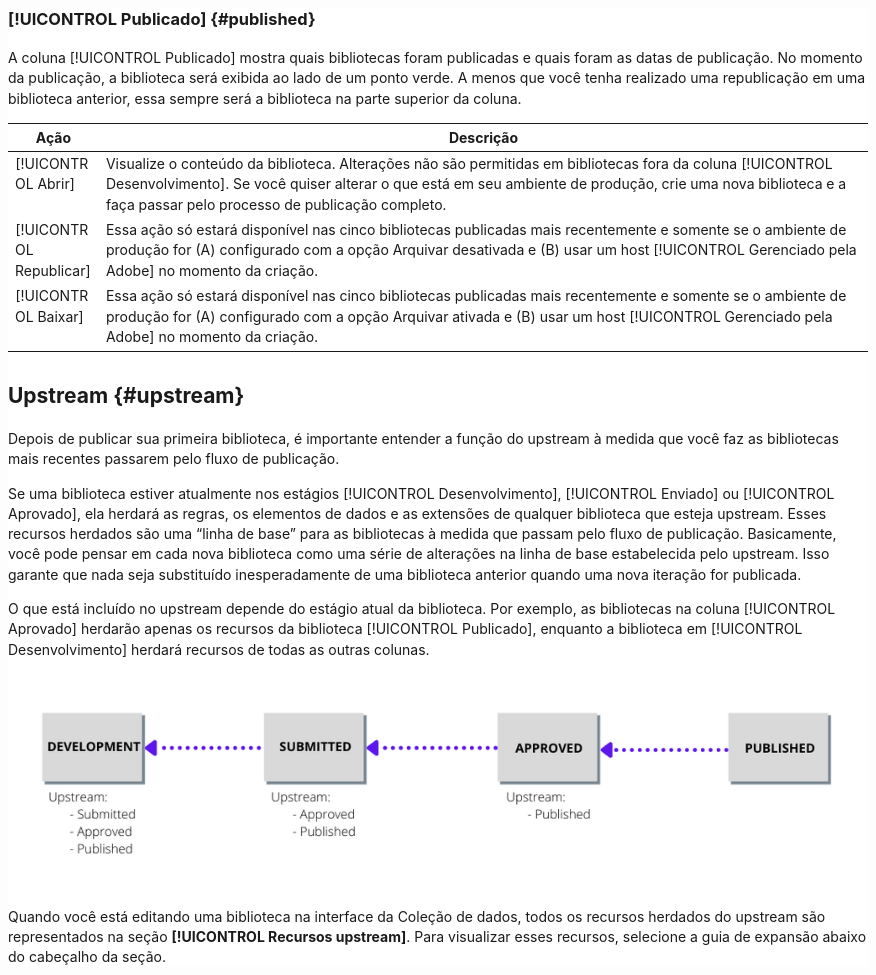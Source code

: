### [!UICONTROL Publicado] {#published}

A coluna [!UICONTROL Publicado] mostra quais bibliotecas foram publicadas e quais foram as datas de publicação. No momento da publicação, a biblioteca será exibida ao lado de um ponto verde. A menos que você tenha realizado uma republicação em uma biblioteca anterior, essa sempre será a biblioteca na parte superior da coluna.

| Ação | Descrição |
| --- | --- |
| [!UICONTROL Abrir] | Visualize o conteúdo da biblioteca. Alterações não são permitidas em bibliotecas fora da coluna [!UICONTROL Desenvolvimento]. Se você quiser alterar o que está em seu ambiente de produção, crie uma nova biblioteca e a faça passar pelo processo de publicação completo. |
| [!UICONTROL Republicar] | Essa ação só estará disponível nas cinco bibliotecas publicadas mais recentemente e somente se o ambiente de produção for (A) configurado com a opção Arquivar desativada e (B) usar um host [!UICONTROL Gerenciado pela Adobe] no momento da criação. |
| [!UICONTROL Baixar] | Essa ação só estará disponível nas cinco bibliotecas publicadas mais recentemente e somente se o ambiente de produção for (A) configurado com a opção Arquivar ativada e (B) usar um host [!UICONTROL Gerenciado pela Adobe] no momento da criação. |

## Upstream {#upstream}

Depois de publicar sua primeira biblioteca, é importante entender a função do upstream à medida que você faz as bibliotecas mais recentes passarem pelo fluxo de publicação.

Se uma biblioteca estiver atualmente nos estágios [!UICONTROL Desenvolvimento], [!UICONTROL Enviado] ou [!UICONTROL Aprovado], ela herdará as regras, os elementos de dados e as extensões de qualquer biblioteca que esteja upstream. Esses recursos herdados são uma “linha de base” para as bibliotecas à medida que passam pelo fluxo de publicação. Basicamente, você pode pensar em cada nova biblioteca como uma série de alterações na linha de base estabelecida pelo upstream. Isso garante que nada seja substituído inesperadamente de uma biblioteca anterior quando uma nova iteração for publicada.

O que está incluído no upstream depende do estágio atual da biblioteca. Por exemplo, as bibliotecas na coluna [!UICONTROL Aprovado] herdarão apenas os recursos da biblioteca [!UICONTROL Publicado], enquanto a biblioteca em [!UICONTROL Desenvolvimento] herdará recursos de todas as outras colunas.

![](./images/approval-workflow/upstream.png)

Quando você está editando uma biblioteca na interface da Coleção de dados, todos os recursos herdados do upstream são representados na seção **[!UICONTROL Recursos upstream]**. Para visualizar esses recursos, selecione a guia de expansão abaixo do cabeçalho da seção.
